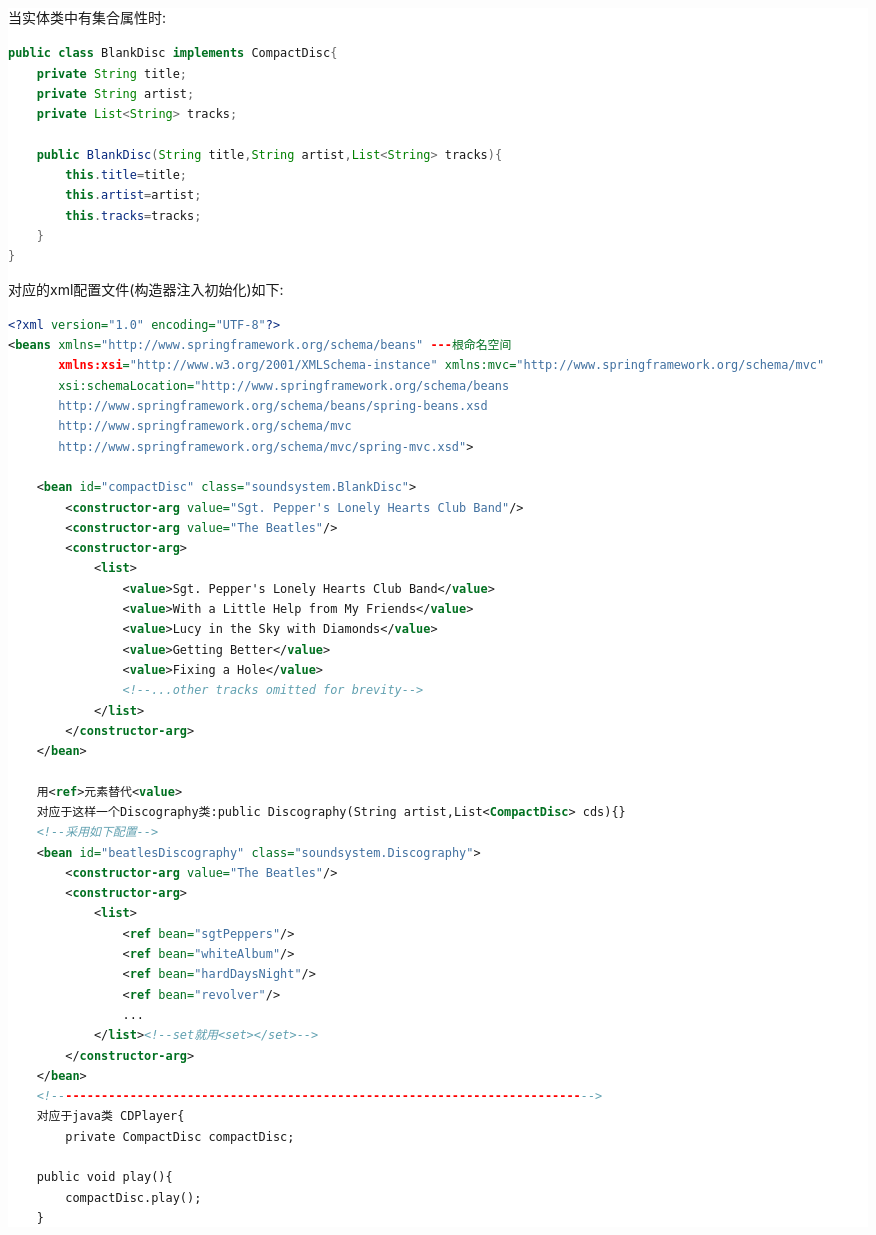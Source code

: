 当实体类中有集合属性时:

```java
public class BlankDisc implements CompactDisc{
    private String title;
    private String artist;
    private List<String> tracks;
    
    public BlankDisc(String title,String artist,List<String> tracks){
        this.title=title;
        this.artist=artist;
        this.tracks=tracks;
    }
}
```

对应的xml配置文件(构造器注入初始化)如下:

```xml
<?xml version="1.0" encoding="UTF-8"?>
<beans xmlns="http://www.springframework.org/schema/beans" ---根命名空间
       xmlns:xsi="http://www.w3.org/2001/XMLSchema-instance" xmlns:mvc="http://www.springframework.org/schema/mvc"
       xsi:schemaLocation="http://www.springframework.org/schema/beans 
       http://www.springframework.org/schema/beans/spring-beans.xsd 
       http://www.springframework.org/schema/mvc 
       http://www.springframework.org/schema/mvc/spring-mvc.xsd">

    <bean id="compactDisc" class="soundsystem.BlankDisc">
        <constructor-arg value="Sgt. Pepper's Lonely Hearts Club Band"/>
        <constructor-arg value="The Beatles"/>
        <constructor-arg>
        	<list>
                <value>Sgt. Pepper's Lonely Hearts Club Band</value>
                <value>With a Little Help from My Friends</value>
                <value>Lucy in the Sky with Diamonds</value>
                <value>Getting Better</value>
                <value>Fixing a Hole</value>
                <!--...other tracks omitted for brevity-->
            </list>
        </constructor-arg>
    </bean>
    
    用<ref>元素替代<value>
    对应于这样一个Discography类:public Discography(String artist,List<CompactDisc> cds){}
    <!--采用如下配置-->
    <bean id="beatlesDiscography" class="soundsystem.Discography">
    	<constructor-arg value="The Beatles"/>
        <constructor-arg>
        	<list>
            	<ref bean="sgtPeppers"/>
                <ref bean="whiteAlbum"/>
                <ref bean="hardDaysNight"/>
                <ref bean="revolver"/>
                ...
            </list><!--set就用<set></set>-->
        </constructor-arg>
    </bean>
    <!---------------------------------------------------------------------------->
    对应于java类 CDPlayer{
    	private CompactDisc compactDisc;
    	
    public void play(){
    	compactDisc.play();
    }
```